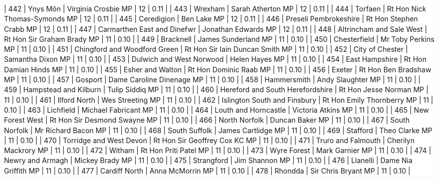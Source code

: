 | 442 | Ynys Môn | Virginia Crosbie MP | 12 | 0.11 |
| 443 | Wrexham | Sarah Atherton MP | 12 | 0.11 |
| 444 | Torfaen | Rt Hon Nick Thomas-Symonds MP | 12 | 0.11 |
| 445 | Ceredigion | Ben Lake MP | 12 | 0.11 |
| 446 | Preseli Pembrokeshire | Rt Hon Stephen Crabb MP | 12 | 0.11 |
| 447 | Carmarthen East and Dinefwr | Jonathan Edwards MP | 12 | 0.11 |
| 448 | Altrincham and Sale West | Rt Hon Sir Graham Brady MP | 11 | 0.10 |
| 449 | Bracknell | James Sunderland MP | 11 | 0.10 |
| 450 | Chesterfield | Mr Toby Perkins MP | 11 | 0.10 |
| 451 | Chingford and Woodford Green | Rt Hon Sir Iain Duncan Smith MP | 11 | 0.10 |
| 452 | City of Chester | Samantha Dixon MP | 11 | 0.10 |
| 453 | Dulwich and West Norwood | Helen Hayes MP | 11 | 0.10 |
| 454 | East Hampshire | Rt Hon Damian Hinds MP | 11 | 0.10 |
| 455 | Esher and Walton | Rt Hon Dominic Raab MP | 11 | 0.10 |
| 456 | Exeter | Rt Hon Ben Bradshaw MP | 11 | 0.10 |
| 457 | Gosport | Dame Caroline Dinenage MP | 11 | 0.10 |
| 458 | Hammersmith | Andy Slaughter MP | 11 | 0.10 |
| 459 | Hampstead and Kilburn | Tulip Siddiq MP | 11 | 0.10 |
| 460 | Hereford and South Herefordshire | Rt Hon Jesse Norman MP | 11 | 0.10 |
| 461 | Ilford North | Wes Streeting MP | 11 | 0.10 |
| 462 | Islington South and Finsbury | Rt Hon Emily Thornberry MP | 11 | 0.10 |
| 463 | Lichfield | Michael Fabricant MP | 11 | 0.10 |
| 464 | Louth and Horncastle | Victoria Atkins MP | 11 | 0.10 |
| 465 | New Forest West | Rt Hon Sir Desmond Swayne MP | 11 | 0.10 |
| 466 | North Norfolk | Duncan Baker MP | 11 | 0.10 |
| 467 | South Norfolk | Mr Richard Bacon MP | 11 | 0.10 |
| 468 | South Suffolk | James Cartlidge MP | 11 | 0.10 |
| 469 | Stafford | Theo Clarke MP | 11 | 0.10 |
| 470 | Torridge and West Devon | Rt Hon Sir Geoffrey Cox KC MP | 11 | 0.10 |
| 471 | Truro and Falmouth | Cherilyn Mackrory MP | 11 | 0.10 |
| 472 | Witham | Rt Hon Priti Patel MP | 11 | 0.10 |
| 473 | Wyre Forest | Mark Garnier MP | 11 | 0.10 |
| 474 | Newry and Armagh | Mickey Brady MP | 11 | 0.10 |
| 475 | Strangford | Jim Shannon MP | 11 | 0.10 |
| 476 | Llanelli | Dame Nia Griffith MP | 11 | 0.10 |
| 477 | Cardiff North | Anna McMorrin MP | 11 | 0.10 |
| 478 | Rhondda | Sir Chris Bryant MP | 11 | 0.10 |